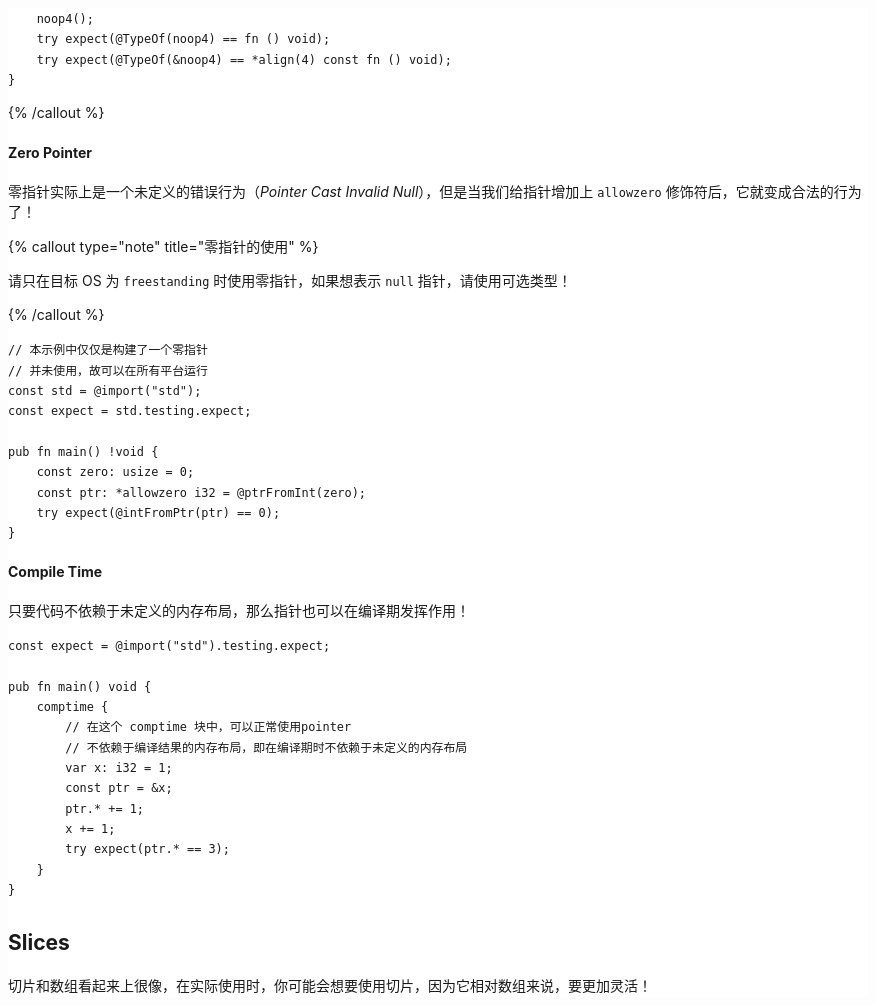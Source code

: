 ```zig
    noop4();
    try expect(@TypeOf(noop4) == fn () void);
    try expect(@TypeOf(&noop4) == *align(4) const fn () void);
}
```

{% /callout %}

#### Zero Pointer

零指针实际上是一个未定义的错误行为（_Pointer Cast Invalid Null_），但是当我们给指针增加上 `allowzero` 修饰符后，它就变成合法的行为了！

{% callout type="note" title="零指针的使用" %}

请只在目标 OS 为 `freestanding` 时使用零指针，如果想表示 `null` 指针，请使用可选类型！

{% /callout %}

```zig
// 本示例中仅仅是构建了一个零指针
// 并未使用，故可以在所有平台运行
const std = @import("std");
const expect = std.testing.expect;

pub fn main() !void {
    const zero: usize = 0;
    const ptr: *allowzero i32 = @ptrFromInt(zero);
    try expect(@intFromPtr(ptr) == 0);
}
```

#### Compile Time

只要代码不依赖于未定义的内存布局，那么指针也可以在编译期发挥作用！

```zig
const expect = @import("std").testing.expect;

pub fn main() void {
    comptime {
        // 在这个 comptime 块中，可以正常使用pointer
        // 不依赖于编译结果的内存布局，即在编译期时不依赖于未定义的内存布局
        var x: i32 = 1;
        const ptr = &x;
        ptr.* += 1;
        x += 1;
        try expect(ptr.* == 3);
    }
}
```

## Slices

切片和数组看起来上很像，在实际使用时，你可能会想要使用切片，因为它相对数组来说，要更加灵活！
